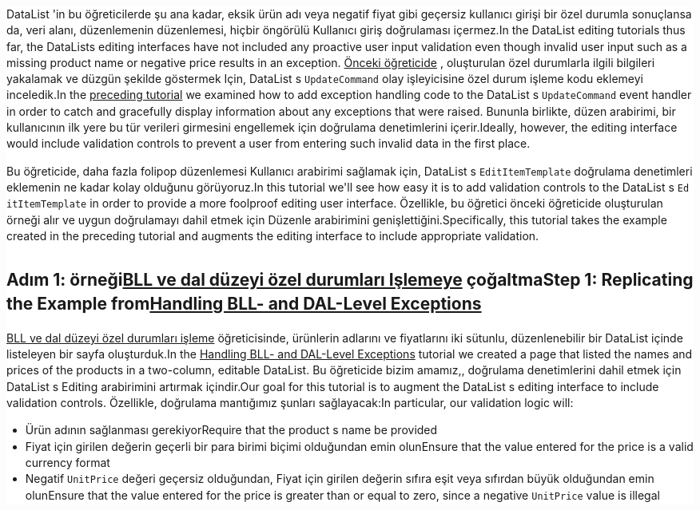 <span data-ttu-id="9cc9e-108">DataList 'in bu öğreticilerde şu ana kadar, eksik ürün adı veya negatif fiyat gibi geçersiz kullanıcı girişi bir özel durumla sonuçlansa da, veri alanı, düzenlemenin düzenlemesi, hiçbir öngörülü Kullanıcı giriş doğrulaması içermez.</span><span class="sxs-lookup"><span data-stu-id="9cc9e-108">In the DataList editing tutorials thus far, the DataLists editing interfaces have not included any proactive user input validation even though invalid user input such as a missing product name or negative price results in an exception.</span></span> <span data-ttu-id="9cc9e-109">[Önceki öğreticide](handling-bll-and-dal-level-exceptions-cs.md) , oluşturulan özel durumlarla ilgili bilgileri yakalamak ve düzgün şekilde göstermek Için, DataList s `UpdateCommand` olay işleyicisine özel durum işleme kodu eklemeyi inceledik.</span><span class="sxs-lookup"><span data-stu-id="9cc9e-109">In the [preceding tutorial](handling-bll-and-dal-level-exceptions-cs.md) we examined how to add exception handling code to the DataList s `UpdateCommand` event handler in order to catch and gracefully display information about any exceptions that were raised.</span></span> <span data-ttu-id="9cc9e-110">Bununla birlikte, düzen arabirimi, bir kullanıcının ilk yere bu tür verileri girmesini engellemek için doğrulama denetimlerini içerir.</span><span class="sxs-lookup"><span data-stu-id="9cc9e-110">Ideally, however, the editing interface would include validation controls to prevent a user from entering such invalid data in the first place.</span></span>

<span data-ttu-id="9cc9e-111">Bu öğreticide, daha fazla folipop düzenlemesi Kullanıcı arabirimi sağlamak için, DataList s `EditItemTemplate` doğrulama denetimleri eklemenin ne kadar kolay olduğunu görüyoruz.</span><span class="sxs-lookup"><span data-stu-id="9cc9e-111">In this tutorial we'll see how easy it is to add validation controls to the DataList s `EditItemTemplate` in order to provide a more foolproof editing user interface.</span></span> <span data-ttu-id="9cc9e-112">Özellikle, bu öğretici önceki öğreticide oluşturulan örneği alır ve uygun doğrulamayı dahil etmek için Düzenle arabirimini genişlettiğini.</span><span class="sxs-lookup"><span data-stu-id="9cc9e-112">Specifically, this tutorial takes the example created in the preceding tutorial and augments the editing interface to include appropriate validation.</span></span>

## <a name="step-1-replicating-the-example-fromhandling-bll--and-dal-level-exceptions"></a><span data-ttu-id="9cc9e-113">Adım 1: örneği[BLL ve dal düzeyi özel durumları Işlemeye](handling-bll-and-dal-level-exceptions-cs.md) çoğaltma</span><span class="sxs-lookup"><span data-stu-id="9cc9e-113">Step 1: Replicating the Example from[Handling BLL- and DAL-Level Exceptions](handling-bll-and-dal-level-exceptions-cs.md)</span></span>

<span data-ttu-id="9cc9e-114">[BLL ve dal düzeyi özel durumları işleme](handling-bll-and-dal-level-exceptions-cs.md) öğreticisinde, ürünlerin adlarını ve fiyatlarını iki sütunlu, düzenlenebilir bir DataList içinde listeleyen bir sayfa oluşturduk.</span><span class="sxs-lookup"><span data-stu-id="9cc9e-114">In the [Handling BLL- and DAL-Level Exceptions](handling-bll-and-dal-level-exceptions-cs.md) tutorial we created a page that listed the names and prices of the products in a two-column, editable DataList.</span></span> <span data-ttu-id="9cc9e-115">Bu öğreticide bizim amamız,, doğrulama denetimlerini dahil etmek için DataList s Editing arabirimini artırmak içindir.</span><span class="sxs-lookup"><span data-stu-id="9cc9e-115">Our goal for this tutorial is to augment the DataList s editing interface to include validation controls.</span></span> <span data-ttu-id="9cc9e-116">Özellikle, doğrulama mantığımız şunları sağlayacak:</span><span class="sxs-lookup"><span data-stu-id="9cc9e-116">In particular, our validation logic will:</span></span>

- <span data-ttu-id="9cc9e-117">Ürün adının sağlanması gerekiyor</span><span class="sxs-lookup"><span data-stu-id="9cc9e-117">Require that the product s name be provided</span></span>
- <span data-ttu-id="9cc9e-118">Fiyat için girilen değerin geçerli bir para birimi biçimi olduğundan emin olun</span><span class="sxs-lookup"><span data-stu-id="9cc9e-118">Ensure that the value entered for the price is a valid currency format</span></span>
- <span data-ttu-id="9cc9e-119">Negatif `UnitPrice` değeri geçersiz olduğundan, Fiyat için girilen değerin sıfıra eşit veya sıfırdan büyük olduğundan emin olun</span><span class="sxs-lookup"><span data-stu-id="9cc9e-119">Ensure that the value entered for the price is greater than or equal to zero, since a negative `UnitPrice` value is illegal</span></span>
